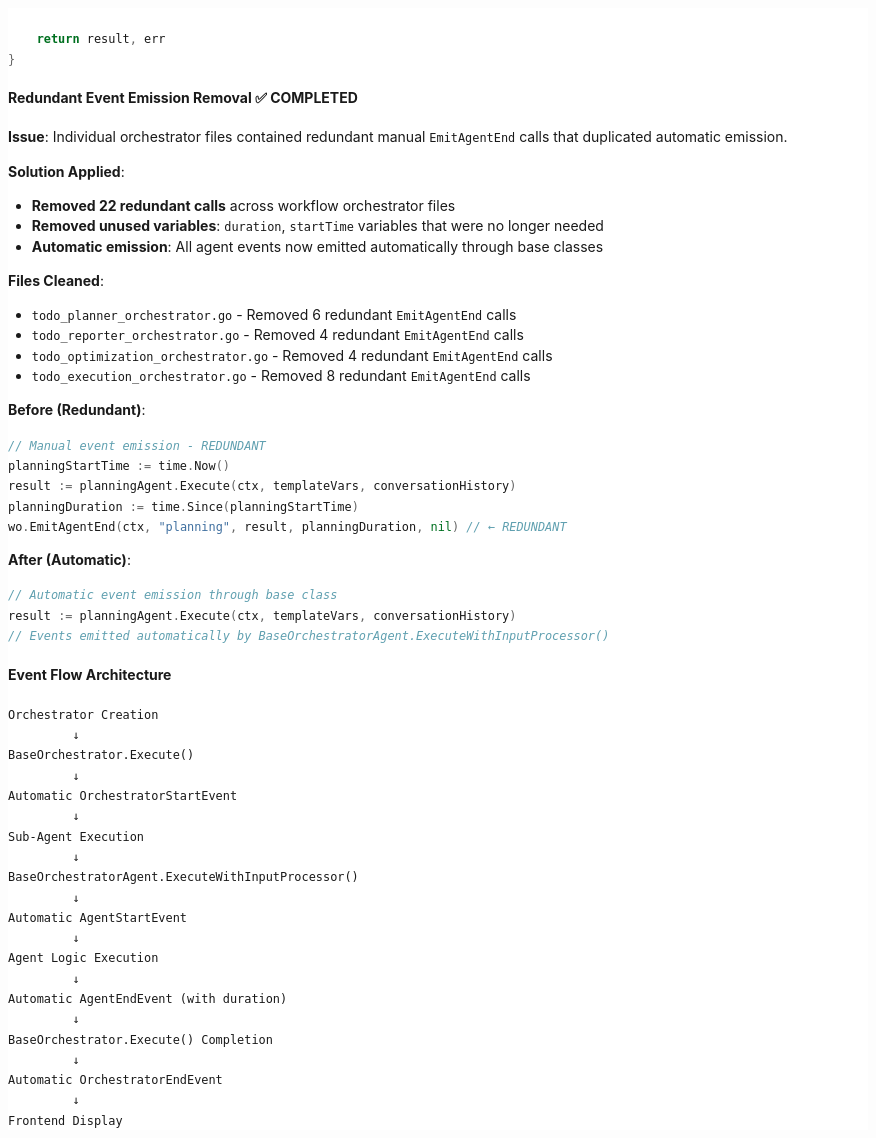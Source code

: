 ```go
    
    return result, err
}
```

#### **Redundant Event Emission Removal** ✅ **COMPLETED**

**Issue**: Individual orchestrator files contained redundant manual `EmitAgentEnd` calls that duplicated automatic emission.

**Solution Applied**:
- **Removed 22 redundant calls** across workflow orchestrator files
- **Removed unused variables**: `duration`, `startTime` variables that were no longer needed
- **Automatic emission**: All agent events now emitted automatically through base classes

**Files Cleaned**:
- `todo_planner_orchestrator.go` - Removed 6 redundant `EmitAgentEnd` calls
- `todo_reporter_orchestrator.go` - Removed 4 redundant `EmitAgentEnd` calls  
- `todo_optimization_orchestrator.go` - Removed 4 redundant `EmitAgentEnd` calls
- `todo_execution_orchestrator.go` - Removed 8 redundant `EmitAgentEnd` calls

**Before (Redundant)**:
```go
// Manual event emission - REDUNDANT
planningStartTime := time.Now()
result := planningAgent.Execute(ctx, templateVars, conversationHistory)
planningDuration := time.Since(planningStartTime)
wo.EmitAgentEnd(ctx, "planning", result, planningDuration, nil) // ← REDUNDANT
```

**After (Automatic)**:
```go
// Automatic event emission through base class
result := planningAgent.Execute(ctx, templateVars, conversationHistory)
// Events emitted automatically by BaseOrchestratorAgent.ExecuteWithInputProcessor()
```

#### **Event Flow Architecture**

```
Orchestrator Creation
         ↓
BaseOrchestrator.Execute()
         ↓
Automatic OrchestratorStartEvent
         ↓
Sub-Agent Execution
         ↓
BaseOrchestratorAgent.ExecuteWithInputProcessor()
         ↓
Automatic AgentStartEvent
         ↓
Agent Logic Execution
         ↓
Automatic AgentEndEvent (with duration)
         ↓
BaseOrchestrator.Execute() Completion
         ↓
Automatic OrchestratorEndEvent
         ↓
Frontend Display
```
